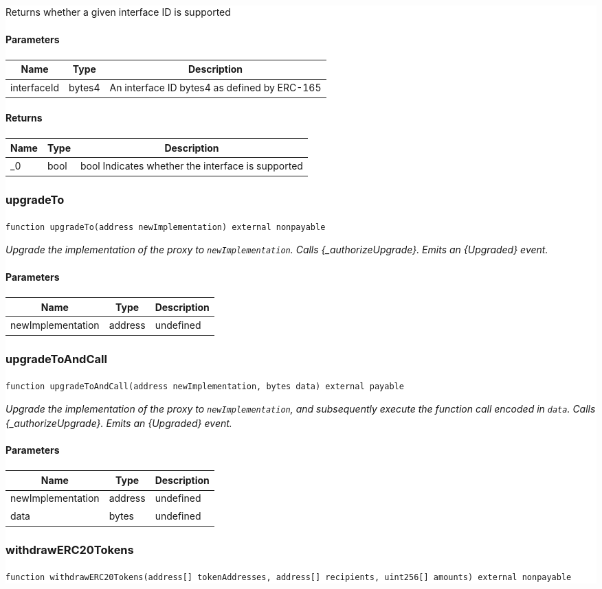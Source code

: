 Returns whether a given interface ID is supported



#### Parameters

| Name | Type | Description |
|---|---|---|
| interfaceId | bytes4 | An interface ID bytes4 as defined by ERC-165 |

#### Returns

| Name | Type | Description |
|---|---|---|
| _0 | bool | bool Indicates whether the interface is supported |

### upgradeTo

```solidity
function upgradeTo(address newImplementation) external nonpayable
```



*Upgrade the implementation of the proxy to `newImplementation`. Calls {_authorizeUpgrade}. Emits an {Upgraded} event.*

#### Parameters

| Name | Type | Description |
|---|---|---|
| newImplementation | address | undefined |

### upgradeToAndCall

```solidity
function upgradeToAndCall(address newImplementation, bytes data) external payable
```



*Upgrade the implementation of the proxy to `newImplementation`, and subsequently execute the function call encoded in `data`. Calls {_authorizeUpgrade}. Emits an {Upgraded} event.*

#### Parameters

| Name | Type | Description |
|---|---|---|
| newImplementation | address | undefined |
| data | bytes | undefined |

### withdrawERC20Tokens

```solidity
function withdrawERC20Tokens(address[] tokenAddresses, address[] recipients, uint256[] amounts) external nonpayable
```
